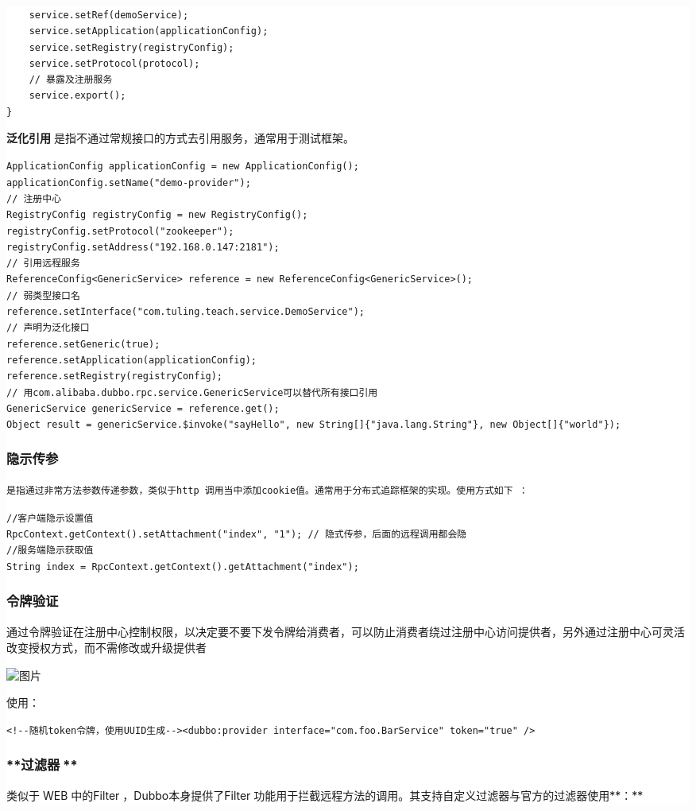 ```
    service.setRef(demoService);
    service.setApplication(applicationConfig);
    service.setRegistry(registryConfig);
    service.setProtocol(protocol);
    // 暴露及注册服务
    service.export();
}
```
**泛化引用**
	是指不通过常规接口的方式去引用服务，通常用于测试框架。

```
ApplicationConfig applicationConfig = new ApplicationConfig();
applicationConfig.setName("demo-provider");
// 注册中心
RegistryConfig registryConfig = new RegistryConfig();
registryConfig.setProtocol("zookeeper");
registryConfig.setAddress("192.168.0.147:2181");
// 引用远程服务
ReferenceConfig<GenericService> reference = new ReferenceConfig<GenericService>();
// 弱类型接口名
reference.setInterface("com.tuling.teach.service.DemoService");
// 声明为泛化接口
reference.setGeneric(true);
reference.setApplication(applicationConfig);
reference.setRegistry(registryConfig);
// 用com.alibaba.dubbo.rpc.service.GenericService可以替代所有接口引用
GenericService genericService = reference.get();
Object result = genericService.$invoke("sayHello", new String[]{"java.lang.String"}, new Object[]{"world"});
```
### **隐示传参**
	是指通过非常方法参数传递参数，类似于http 调用当中添加cookie值。通常用于分布式追踪框架的实现。使用方式如下 ：

```
//客户端隐示设置值
RpcContext.getContext().setAttachment("index", "1"); // 隐式传参，后面的远程调用都会隐
//服务端隐示获取值
String index = RpcContext.getContext().getAttachment("index"); 
```
### **令牌验证**
通过令牌验证在注册中心控制权限，以决定要不要下发令牌给消费者，可以防止消费者绕过注册中心访问提供者，另外通过注册中心可灵活改变授权方式，而不需修改或升级提供者

![图片](https://images-cdn.shimo.im/O0rGr5Zvudsmd3j5/dubbo_token.jpg!thumbnail)

使用：

```
<!--随机token令牌，使用UUID生成--><dubbo:provider interface="com.foo.BarService" token="true" />
```
### **过滤器 **
 类似于 WEB 中的Filter ，Dubbo本身提供了Filter 功能用于拦截远程方法的调用。其支持自定义过滤器与官方的过滤器使用**：**
